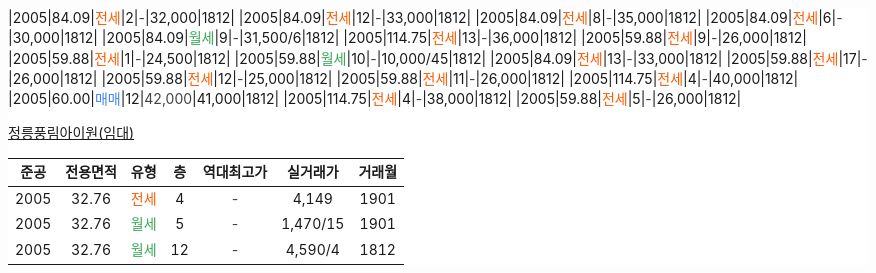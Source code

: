 |2005|84.09|<span style="color:#ff5a00">전세</span>|2|<span style="color:#444444">-</span>|32,000|1812|
|2005|84.09|<span style="color:#ff5a00">전세</span>|12|<span style="color:#444444">-</span>|33,000|1812|
|2005|84.09|<span style="color:#ff5a00">전세</span>|8|<span style="color:#444444">-</span>|35,000|1812|
|2005|84.09|<span style="color:#ff5a00">전세</span>|6|<span style="color:#444444">-</span>|30,000|1812|
|2005|84.09|<span style="color:#34a853">월세</span>|9|<span style="color:#444444">-</span>|31,500/6|1812|
|2005|114.75|<span style="color:#ff5a00">전세</span>|13|<span style="color:#444444">-</span>|36,000|1812|
|2005|59.88|<span style="color:#ff5a00">전세</span>|9|<span style="color:#444444">-</span>|26,000|1812|
|2005|59.88|<span style="color:#ff5a00">전세</span>|1|<span style="color:#444444">-</span>|24,500|1812|
|2005|59.88|<span style="color:#34a853">월세</span>|10|<span style="color:#444444">-</span>|10,000/45|1812|
|2005|84.09|<span style="color:#ff5a00">전세</span>|13|<span style="color:#444444">-</span>|33,000|1812|
|2005|59.88|<span style="color:#ff5a00">전세</span>|17|<span style="color:#444444">-</span>|26,000|1812|
|2005|59.88|<span style="color:#ff5a00">전세</span>|12|<span style="color:#444444">-</span>|25,000|1812|
|2005|59.88|<span style="color:#ff5a00">전세</span>|11|<span style="color:#444444">-</span>|26,000|1812|
|2005|114.75|<span style="color:#ff5a00">전세</span>|4|<span style="color:#444444">-</span>|40,000|1812|
|2005|60.00|<span style="color:#4285f3">매매</span>|12|<span style="color:#444444">42,000</span>|41,000|1812|
|2005|114.75|<span style="color:#ff5a00">전세</span>|4|<span style="color:#444444">-</span>|38,000|1812|
|2005|59.88|<span style="color:#ff5a00">전세</span>|5|<span style="color:#444444">-</span>|26,000|1812|


<script async src="//pagead2.googlesyndication.com/pagead/js/adsbygoogle.js"></script>

<ins class="adsbygoogle"
     style="display:block"
     data-ad-client="ca-pub-2446590836940007"
     data-ad-slot="1659523306"
     data-ad-format="auto"
     data-full-width-responsive="true"></ins>
<script>
(adsbygoogle = window.adsbygoogle || []).push({});
</script>


[정릉풍림아이원(임대)](https://search.naver.com/search.naver?query=%EC%84%9C%EC%9A%B8%ED%8A%B9%EB%B3%84%EC%8B%9C+%EC%84%B1%EB%B6%81%EA%B5%AC+%EC%A0%95%EB%A6%89%EB%8F%99+%EC%A0%95%EB%A6%89%ED%92%8D%EB%A6%BC%EC%95%84%EC%9D%B4%EC%9B%90%28%EC%9E%84%EB%8C%80%29)

|준공|전용면적|유형|층|역대최고가|실거래가|거래월|
|:---:|:---:|:---:|:---:|:---:|:---:|:---:|
|2005|32.76|<span style="color:#ff5a00">전세</span>|4|<span style="color:#444444">-</span>|4,149|1901|
|2005|32.76|<span style="color:#34a853">월세</span>|5|<span style="color:#444444">-</span>|1,470/15|1901|
|2005|32.76|<span style="color:#34a853">월세</span>|12|<span style="color:#444444">-</span>|4,590/4|1812|
